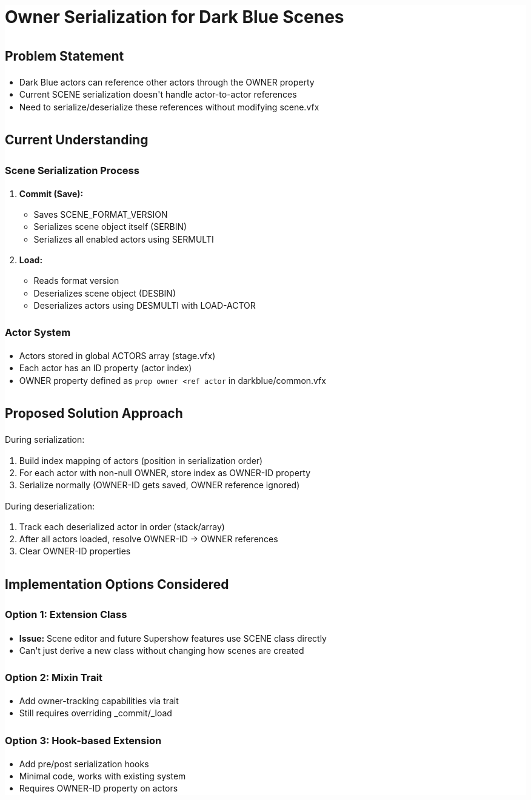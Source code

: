 # Owner Serialization for Dark Blue Scenes

## Problem Statement
- Dark Blue actors can reference other actors through the OWNER property
- Current SCENE serialization doesn't handle actor-to-actor references
- Need to serialize/deserialize these references without modifying scene.vfx

## Current Understanding

### Scene Serialization Process
1. **Commit (Save):**
   - Saves SCENE_FORMAT_VERSION
   - Serializes scene object itself (SERBIN)
   - Serializes all enabled actors using SERMULTI
   
2. **Load:**
   - Reads format version
   - Deserializes scene object (DESBIN)
   - Deserializes actors using DESMULTI with LOAD-ACTOR

### Actor System
- Actors stored in global ACTORS array (stage.vfx)
- Each actor has an ID property (actor index)
- OWNER property defined as `prop owner <ref actor` in darkblue/common.vfx

## Proposed Solution Approach

During serialization:
1. Build index mapping of actors (position in serialization order)
2. For each actor with non-null OWNER, store index as OWNER-ID property
3. Serialize normally (OWNER-ID gets saved, OWNER reference ignored)

During deserialization:
1. Track each deserialized actor in order (stack/array)
2. After all actors loaded, resolve OWNER-ID → OWNER references
3. Clear OWNER-ID properties

## Implementation Options Considered

### Option 1: Extension Class
- **Issue:** Scene editor and future Supershow features use SCENE class directly
- Can't just derive a new class without changing how scenes are created

### Option 2: Mixin Trait
- Add owner-tracking capabilities via trait
- Still requires overriding _commit/_load

### Option 3: Hook-based Extension
- Add pre/post serialization hooks
- Minimal code, works with existing system
- Requires OWNER-ID property on actors
